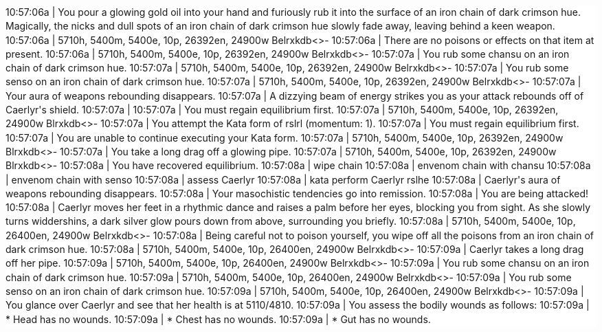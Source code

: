 10:57:06a | <span class="fore7">You pour a glowing gold oil into your hand and furiously rub it into the surface of an iron chain of dark crimson hue. Magically, the nicks and dull spots of an iron chain of dark crimson hue slowly fade away, leaving behind a keen weapon.
</span>10:57:06a | <span class="fore2">5710h, 5400m, 5400e, 10p, 26392en, 24900w</span><span class="fore7"> Belrxkdb&lt;>-
</span>10:57:06a | <span class="fore7">There are no poisons or effects on that item at present.
</span>10:57:06a | <span class="fore2">5710h, 5400m, 5400e, 10p, 26392en, 24900w</span><span class="fore7"> Belrxkdb&lt;>-
</span>10:57:07a | <span class="fore7">You rub some chansu on an iron chain of dark crimson hue.
</span>10:57:07a | <span class="fore2">5710h, 5400m, 5400e, 10p, 26392en, 24900w</span><span class="fore7"> Belrxkdb&lt;>-
</span>10:57:07a | <span class="fore7">You rub some senso on an iron chain of dark crimson hue.
</span>10:57:07a | <span class="fore2">5710h, 5400m, 5400e, 10p, 26392en, 24900w</span><span class="fore7"> Belrxkdb&lt;>-
</span>10:57:07a | <span class="fore7">Your aura of weapons rebounding disappears.
</span>10:57:07a | <span class="fore7">A dizzying beam of energy strikes you as your attack rebounds off of </span><span class="fore12">Caerlyr</span><span class="fore15">'s shield.
</span>10:57:07a | 
10:57:07a | <span class="fore7">You must regain equilibrium first.
</span>10:57:07a | <span class="fore2">5710h, 5400m, 5400e, 10p, 26392en, 24900w</span><span class="fore7"> Blrxkdb&lt;>-
</span>10:57:07a | <span class="fore7">You attempt the Kata form of rslrl (momentum: 1).
</span>10:57:07a | <span class="fore7">You must regain equilibrium first.
</span>10:57:07a | <span class="fore7">You are unable to continue executing your Kata form.
</span>10:57:07a | <span class="fore2">5710h, 5400m, 5400e, 10p, 26392en, 24900w</span><span class="fore7"> Blrxkdb&lt;>-
</span>10:57:07a | <span class="fore7">You take a long drag off a glowing pipe.
</span>10:57:07a | <span class="fore2">5710h, 5400m, 5400e, 10p, 26392en, 24900w</span><span class="fore7"> Blrxkdb&lt;>-
</span>10:57:08a | <span class="fore14">You have recovered equilibrium.
</span>10:57:08a | wipe chain
10:57:08a | envenom chain with chansu
10:57:08a | envenom chain with senso
10:57:08a | assess Caerlyr
10:57:08a | kata perform Caerlyr rslhe
10:57:08a | <span class="fore12">Caerlyr</span><span class="fore15">'s aura of weapons rebounding disappears.
</span>10:57:08a | <span class="fore14">Your masochistic tendencies go into remission.
</span>10:57:08a | <blink>You are being attacked!
</blink>10:57:08a | <span class="fore12">Caerlyr</span><span class="fore15"> moves her feet in a rhythmic dance and raises a palm before her eyes, blocking you from sight. As she slowly turns widdershins, a dark silver glow pours down from above, </span><span class="fore7">surrounding you briefly.
</span>10:57:08a | <span class="fore2">5710h, 5400m, 5400e, 10p, 26400en, 24900w</span><span class="fore7"> Belrxkdb&lt;>-
</span>10:57:08a | <span class="fore7">Being careful not to poison yourself, you wipe off all the poisons from an iron chain of dark crimson hue.
</span>10:57:08a | <span class="fore2">5710h, 5400m, 5400e, 10p, 26400en, 24900w</span><span class="fore7"> Belrxkdb&lt;>-
</span>10:57:09a | <span class="fore12">Caerlyr</span><span class="fore15"> takes a long drag off her pipe.
</span>10:57:09a | <span class="fore2">5710h, 5400m, 5400e, 10p, 26400en, 24900w</span><span class="fore7"> Belrxkdb&lt;>-
</span>10:57:09a | <span class="fore7">You rub some chansu on an iron chain of dark crimson hue.
</span>10:57:09a | <span class="fore2">5710h, 5400m, 5400e, 10p, 26400en, 24900w</span><span class="fore7"> Belrxkdb&lt;>-
</span>10:57:09a | <span class="fore7">You rub some senso on an iron chain of dark crimson hue.
</span>10:57:09a | <span class="fore2">5710h, 5400m, 5400e, 10p, 26400en, 24900w</span><span class="fore7"> Belrxkdb&lt;>-
</span>10:57:09a | <span class="fore7">You glance over </span><span class="fore12">Caerlyr</span><span class="fore15"> and see that her health is at 5110/4810.
</span>10:57:09a | <span class="fore7">You assess the bodily wounds as follows:
</span>10:57:09a | <span class="fore7">* Head has no wounds.
</span>10:57:09a | <span class="fore7">* Chest has no wounds.
</span>10:57:09a | <span class="fore7">* Gut has no wounds.
